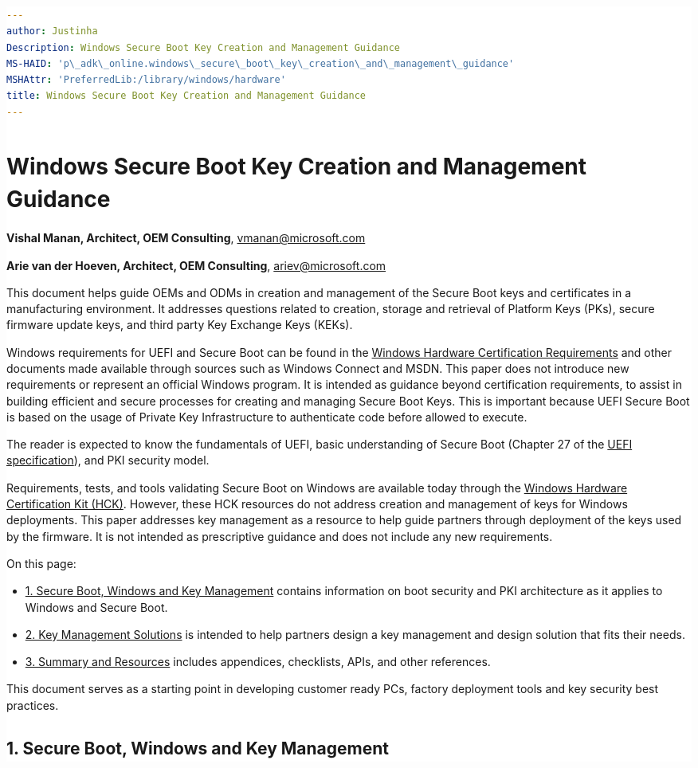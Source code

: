 ```yaml
---
author: Justinha
Description: Windows Secure Boot Key Creation and Management Guidance
MS-HAID: 'p\_adk\_online.windows\_secure\_boot\_key\_creation\_and\_management\_guidance'
MSHAttr: 'PreferredLib:/library/windows/hardware'
title: Windows Secure Boot Key Creation and Management Guidance
---
```


# Windows Secure Boot Key Creation and Management Guidance


**Vishal Manan, Architect, OEM Consulting**, <vmanan@microsoft.com>

**Arie van der Hoeven, Architect, OEM Consulting**, <ariev@microsoft.com>

This document helps guide OEMs and ODMs in creation and management of the Secure Boot keys and certificates in a manufacturing environment. It addresses questions related to creation, storage and retrieval of Platform Keys (PKs), secure firmware update keys, and third party Key Exchange Keys (KEKs).

Windows requirements for UEFI and Secure Boot can be found in the [Windows Hardware Certification Requirements](http://go.microsoft.com/fwlink/p/?linkid=320504) and other documents made available through sources such as Windows Connect and MSDN. This paper does not introduce new requirements or represent an official Windows program. It is intended as guidance beyond certification requirements, to assist in building efficient and secure processes for creating and managing Secure Boot Keys. This is important because UEFI Secure Boot is based on the usage of Private Key Infrastructure to authenticate code before allowed to execute.

The reader is expected to know the fundamentals of UEFI, basic understanding of Secure Boot (Chapter 27 of the [UEFI specification](http://go.microsoft.com/fwlink/p/?LinkID=220187)), and PKI security model.

Requirements, tests, and tools validating Secure Boot on Windows are available today through the [Windows Hardware Certification Kit (HCK)](http://go.microsoft.com/fwlink/p/?linkid=254893). However, these HCK resources do not address creation and management of keys for Windows deployments. This paper addresses key management as a resource to help guide partners through deployment of the keys used by the firmware. It is not intended as prescriptive guidance and does not include any new requirements.

On this page:

-   [1. Secure Boot, Windows and Key Management](#securebootkeymanagement) contains information on boot security and PKI architecture as it applies to Windows and Secure Boot.

-   [2. Key Management Solutions](#keymanagementsolutions) is intended to help partners design a key management and design solution that fits their needs.

-   [3. Summary and Resources](#summaryandresources) includes appendices, checklists, APIs, and other references.

This document serves as a starting point in developing customer ready PCs, factory deployment tools and key security best practices.

## <span id="SecureBootKeyManagement"></span><span id="securebootkeymanagement"></span><span id="SECUREBOOTKEYMANAGEMENT"></span>1. Secure Boot, Windows and Key Management
